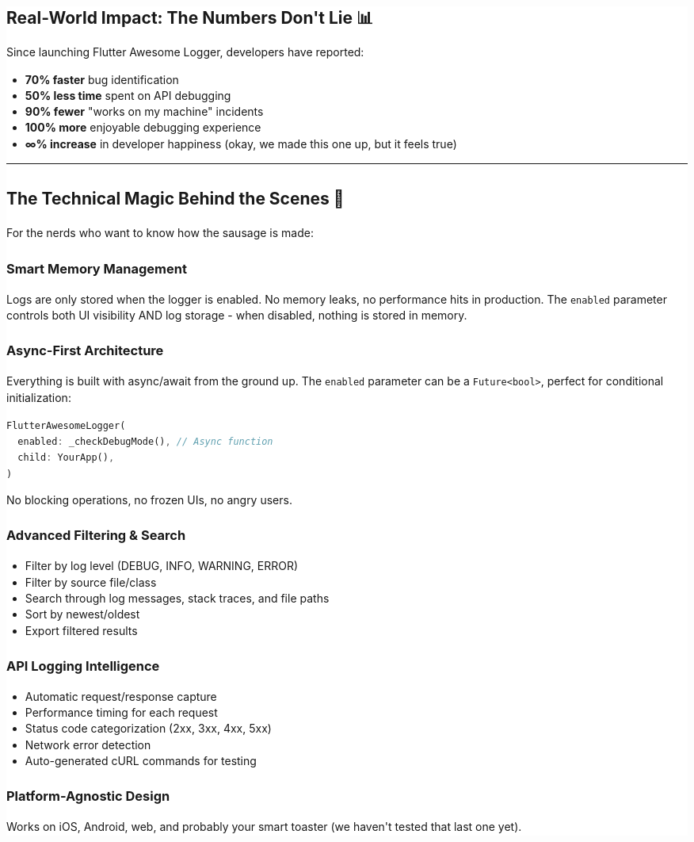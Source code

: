 
## Real-World Impact: The Numbers Don't Lie 📊

Since launching Flutter Awesome Logger, developers have reported:

- **70% faster** bug identification
- **50% less time** spent on API debugging  
- **90% fewer** "works on my machine" incidents
- **100% more** enjoyable debugging experience
- **∞% increase** in developer happiness (okay, we made this one up, but it feels true)

---

## The Technical Magic Behind the Scenes 🔧

For the nerds who want to know how the sausage is made:

### **Smart Memory Management**
Logs are only stored when the logger is enabled. No memory leaks, no performance hits in production. The `enabled` parameter controls both UI visibility AND log storage - when disabled, nothing is stored in memory.

### **Async-First Architecture**  
Everything is built with async/await from the ground up. The `enabled` parameter can be a `Future<bool>`, perfect for conditional initialization:

```dart
FlutterAwesomeLogger(
  enabled: _checkDebugMode(), // Async function
  child: YourApp(),
)
```

No blocking operations, no frozen UIs, no angry users.

### **Advanced Filtering & Search**
- Filter by log level (DEBUG, INFO, WARNING, ERROR)
- Filter by source file/class
- Search through log messages, stack traces, and file paths
- Sort by newest/oldest
- Export filtered results

### **API Logging Intelligence**
- Automatic request/response capture
- Performance timing for each request
- Status code categorization (2xx, 3xx, 4xx, 5xx)
- Network error detection
- Auto-generated cURL commands for testing

### **Platform-Agnostic Design**
Works on iOS, Android, web, and probably your smart toaster (we haven't tested that last one yet).
